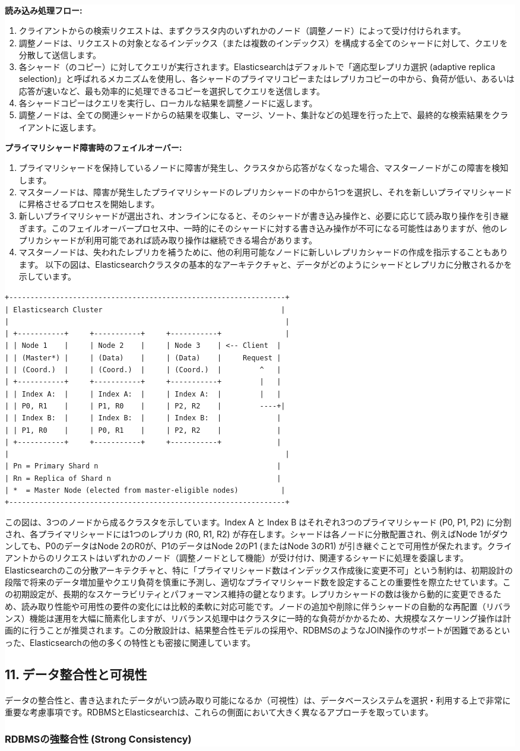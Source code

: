 **読み込み処理フロー:**
1. クライアントからの検索リクエストは、まずクラスタ内のいずれかのノード（調整ノード）によって受け付けられます。
2. 調整ノードは、リクエストの対象となるインデックス（または複数のインデックス）を構成する全てのシャードに対して、クエリを分散して送信します。
3. 各シャード（のコピー）に対してクエリが実行されます。Elasticsearchはデフォルトで「適応型レプリカ選択 (adaptive replica selection)」と呼ばれるメカニズムを使用し、各シャードのプライマリコピーまたはレプリカコピーの中から、負荷が低い、あるいは応答が速いなど、最も効率的に処理できるコピーを選択してクエリを送信します。
4. 各シャードコピーはクエリを実行し、ローカルな結果を調整ノードに返します。
5. 調整ノードは、全ての関連シャードからの結果を収集し、マージ、ソート、集計などの処理を行った上で、最終的な検索結果をクライアントに返します。

**プライマリシャード障害時のフェイルオーバー:**
1. プライマリシャードを保持しているノードに障害が発生し、クラスタから応答がなくなった場合、マスターノードがこの障害を検知します。
2. マスターノードは、障害が発生したプライマリシャードのレプリカシャードの中から1つを選択し、それを新しいプライマリシャードに昇格させるプロセスを開始します。
3. 新しいプライマリシャードが選出され、オンラインになると、そのシャードが書き込み操作と、必要に応じて読み取り操作を引き継ぎます。このフェイルオーバープロセス中、一時的にそのシャードに対する書き込み操作が不可になる可能性はありますが、他のレプリカシャードが利用可能であれば読み取り操作は継続できる場合があります。
4. マスターノードは、失われたレプリカを補うために、他の利用可能なノードに新しいレプリカシャードの作成を指示することもあります。
以下の図は、Elasticsearchクラスタの基本的なアーキテクチャと、データがどのようにシャードとレプリカに分散されるかを示しています。

```
+-----------------------------------------------------------------+
| Elasticsearch Cluster                                          |
|                                                                 |
| +-----------+     +-----------+     +-----------+               |
| | Node 1    |     | Node 2    |     | Node 3    | <-- Client  |
| | (Master*) |     | (Data)    |     | (Data)    |     Request |
| | (Coord.)  |     | (Coord.)  |     | (Coord.)  |         ^   |
| +-----------+     +-----------+     +-----------+         |   |
| | Index A:  |     | Index A:  |     | Index A:  |         |   |
| | P0, R1    |     | P1, R0    |     | P2, R2    |         ----+|
| | Index B:  |     | Index B:  |     | Index B:  |             |
| | P1, R0    |     | P0, R1    |     | P2, R2    |             |
| +-----------+     +-----------+     +-----------+             |
|                                                                 |
| Pn = Primary Shard n                                          |
| Rn = Replica of Shard n                                       |
| *  = Master Node (elected from master-eligible nodes)          |
+-----------------------------------------------------------------+
```


この図は、3つのノードから成るクラスタを示しています。Index A と Index B はそれぞれ3つのプライマリシャード (P0, P1, P2) に分割され、各プライマリシャードには1つのレプリカ (R0, R1, R2) が存在します。シャードは各ノードに分散配置され、例えばNode 1がダウンしても、P0のデータはNode 2のR0が、P1のデータはNode 2のP1 (またはNode 3のR1) が引き継ぐことで可用性が保たれます。クライアントからのリクエストはいずれかのノード（調整ノードとして機能）が受け付け、関連するシャードに処理を委譲します。
Elasticsearchのこの分散アーキテクチャと、特に「プライマリシャード数はインデックス作成後に変更不可」という制約は、初期設計の段階で将来のデータ増加量やクエリ負荷を慎重に予測し、適切なプライマリシャード数を設定することの重要性を際立たせています。この初期設定が、長期的なスケーラビリティとパフォーマンス維持の鍵となります。レプリカシャードの数は後から動的に変更できるため、読み取り性能や可用性の要件の変化には比較的柔軟に対応可能です。ノードの追加や削除に伴うシャードの自動的な再配置（リバランス）機能は運用を大幅に簡素化しますが、リバランス処理中はクラスタに一時的な負荷がかかるため、大規模なスケーリング操作は計画的に行うことが推奨されます。この分散設計は、結果整合性モデルの採用や、RDBMSのようなJOIN操作のサポートが困難であるといった、Elasticsearchの他の多くの特性とも密接に関連しています。

## 11. データ整合性と可視性

データの整合性と、書き込まれたデータがいつ読み取り可能になるか（可視性）は、データベースシステムを選択・利用する上で非常に重要な考慮事項です。RDBMSとElasticsearchは、これらの側面において大きく異なるアプローチを取っています。

### RDBMSの強整合性 (Strong Consistency)
